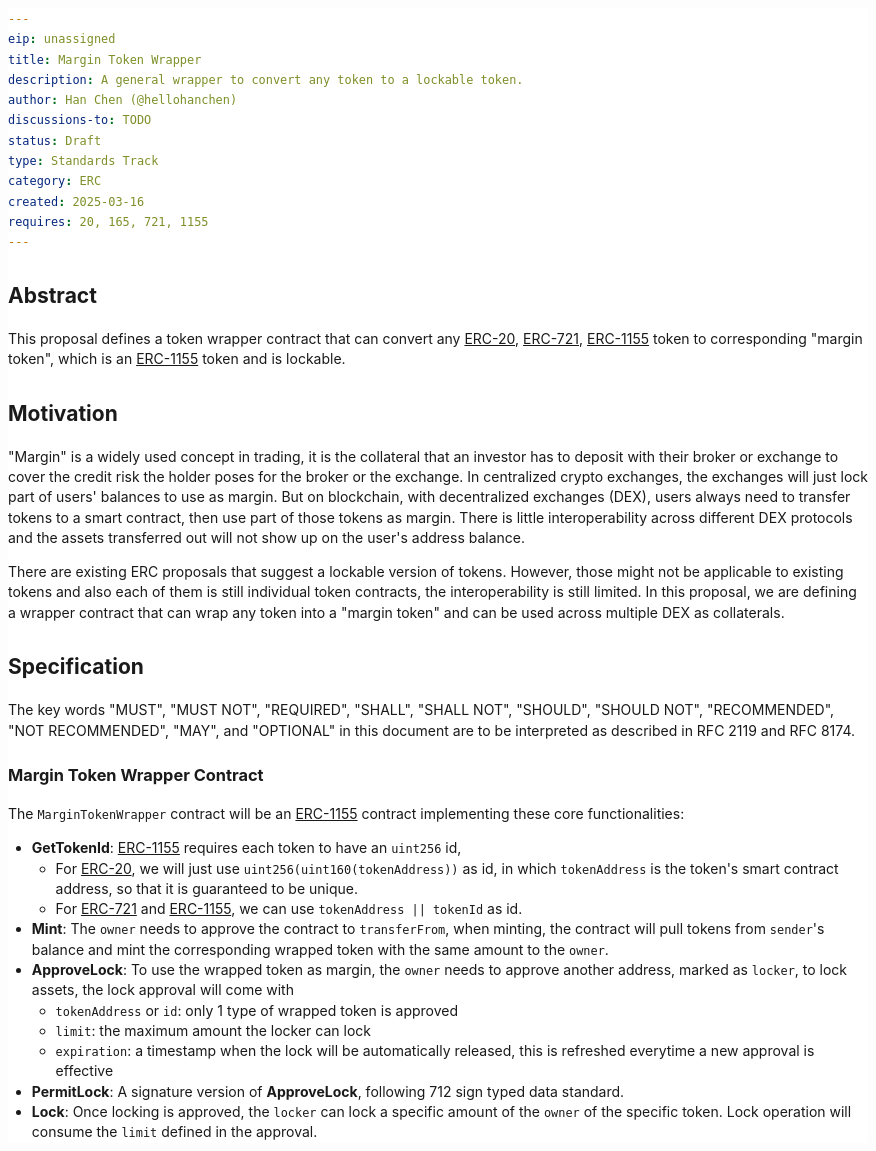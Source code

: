 ```yaml
---
eip: unassigned
title: Margin Token Wrapper
description: A general wrapper to convert any token to a lockable token.
author: Han Chen (@hellohanchen)
discussions-to: TODO
status: Draft
type: Standards Track
category: ERC
created: 2025-03-16
requires: 20, 165, 721, 1155
---
```


## Abstract

This proposal defines a token wrapper contract that can convert any [ERC-20](./erc-20.md), [ERC-721](./erc-721.md), [ERC-1155](./erc-1155.md) token to corresponding "margin token", which is an [ERC-1155](./erc-1155.md) token and is lockable.

## Motivation

"Margin" is a widely used concept in trading, it is the collateral that an investor has to deposit with their broker or exchange to cover the credit risk the holder poses for the broker or the exchange. In centralized crypto exchanges, the exchanges will just lock part of users' balances to use as margin. But on blockchain, with decentralized exchanges (DEX), users always need to transfer tokens to a smart contract, then use part of those tokens as margin. There is little interoperability across different DEX protocols and the assets transferred out will not show up on the user's address balance. 

There are existing ERC proposals that suggest a lockable version of tokens. However, those might not be applicable to existing tokens and also each of them is still individual token contracts, the interoperability is still limited. In this proposal, we are defining a wrapper contract that can wrap any token into a "margin token" and can be used across multiple DEX as collaterals. 

## Specification

The key words "MUST", "MUST NOT", "REQUIRED", "SHALL", "SHALL NOT", "SHOULD", "SHOULD NOT", "RECOMMENDED", "NOT RECOMMENDED", "MAY", and "OPTIONAL" in this document are to be interpreted as described in RFC 2119 and RFC 8174.

### Margin Token Wrapper Contract

The `MarginTokenWrapper` contract will be an [ERC-1155](./erc-1155.md) contract implementing these core functionalities:
- **GetTokenId**: [ERC-1155](./erc-1155.md) requires each token to have an `uint256` id, 
  - For [ERC-20](./erc-20.md), we will just use `uint256(uint160(tokenAddress))` as id, in which `tokenAddress` is the token's smart contract address, so that it is guaranteed to be unique. 
  - For [ERC-721](./erc-721.md) and [ERC-1155](./erc-1155.md), we can use `tokenAddress || tokenId` as id.
- **Mint**: The `owner` needs to approve the contract to `transferFrom`, when minting, the contract will pull tokens from `sender`'s balance and mint the corresponding wrapped token with the same amount to the `owner`.
- **ApproveLock**: To use the wrapped token as margin, the `owner` needs to approve another address, marked as `locker`, to lock assets, the lock approval will come with
  - `tokenAddress` or `id`: only 1 type of wrapped token is approved
  - `limit`: the maximum amount the locker can lock
  - `expiration`: a timestamp when the lock will be automatically released, this is refreshed everytime a new approval is effective
- **PermitLock**: A signature version of **ApproveLock**, following 712 sign typed data standard.
- **Lock**: Once locking is approved, the `locker` can lock a specific amount of the `owner` of the specific token. Lock operation will consume the `limit` defined in the approval.